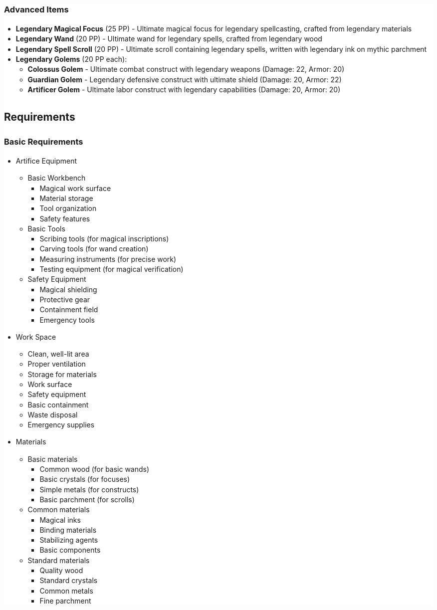 ### Advanced Items
- **Legendary Magical Focus** (25 PP) - Ultimate magical focus for legendary spellcasting, crafted from legendary materials
- **Legendary Wand** (20 PP) - Ultimate wand for legendary spells, crafted from legendary wood
- **Legendary Spell Scroll** (20 PP) - Ultimate scroll containing legendary spells, written with legendary ink on mythic parchment
- **Legendary Golems** (20 PP each):
  - **Colossus Golem** - Ultimate combat construct with legendary weapons (Damage: 22, Armor: 20)
  - **Guardian Golem** - Legendary defensive construct with ultimate shield (Damage: 20, Armor: 22)
  - **Artificer Golem** - Ultimate labor construct with legendary capabilities (Damage: 20, Armor: 20)

## Requirements
### Basic Requirements
- Artifice Equipment
  - Basic Workbench
    - Magical work surface
    - Material storage
    - Tool organization
    - Safety features
  - Basic Tools
    - Scribing tools (for magical inscriptions)
    - Carving tools (for wand creation)
    - Measuring instruments (for precise work)
    - Testing equipment (for magical verification)
  - Safety Equipment
    - Magical shielding
    - Protective gear
    - Containment field
    - Emergency tools

- Work Space
  - Clean, well-lit area
  - Proper ventilation
  - Storage for materials
  - Work surface
  - Safety equipment
  - Basic containment
  - Waste disposal
  - Emergency supplies

- Materials
  - Basic materials
    - Common wood (for basic wands)
    - Basic crystals (for focuses)
    - Simple metals (for constructs)
    - Basic parchment (for scrolls)
  - Common materials
    - Magical inks
    - Binding materials
    - Stabilizing agents
    - Basic components
  - Standard materials
    - Quality wood
    - Standard crystals
    - Common metals
    - Fine parchment
